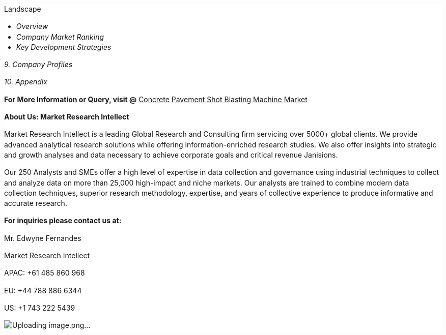 Landscape</span></em></p><ul><li><em><span class="">Overview</span></em></li><li><em><span class="">Company Market Ranking</span></em></li><li><em><span class="">Key Development Strategies</span></em></li></ul><p><em><span class="font-[700]">9. Company Profiles</span></em></p><p><em><span class="font-[700]">10. Appendix</span></em></p><p><span class="font-[700]"><strong>For More Information or Query, visit&nbsp;@</strong>&nbsp;</span><span class="font-[700]"><a href="https://www.marketresearchintellect.com/product/concrete-pavement-shot-blasting-machine-market/?utm_source=Linkedin&utm_medium=869" target="_blank" data-tracking-control-name="article-ssr-frontend-pulse_little-text-block" data-tracking-will-navigate="" data-test-link="">Concrete Pavement Shot Blasting Machine Market</a></span></p><p><strong><span class="font-[700]">About Us: Market Research Intellect</span></strong></p><p><span class="">Market Research Intellect is a leading Global Research and Consulting firm servicing over 5000+ global clients. We provide advanced analytical research solutions while offering information-enriched research studies.&nbsp;</span>We also offer insights into strategic and growth analyses and data necessary to achieve corporate goals and critical revenue Janisions.</p><p><span class="">Our 250 Analysts and SMEs offer a high level of expertise in data collection and governance using industrial techniques to collect and analyze data on more than 25,000 high-impact and niche markets. Our analysts are trained to combine modern data collection techniques, superior research methodology, expertise, and years of collective experience to produce informative and accurate research.</span></p><p><strong>For inquiries please contact us at:</strong></p><p>Mr. Edwyne Fernandes</p><p>Market Research Intellect</p><p>APAC: +61 485 860 968</p><p>EU: +44 788 886 6344</p><p>US: +1 743 222 5439</p>
![Uploading image.png…]()
